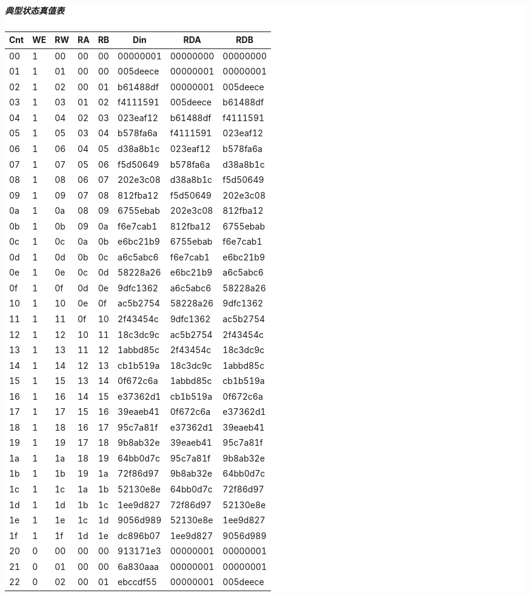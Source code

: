 ##### 典型状态真值表
| Cnt | WE | RW | RA | RB |   Din    |   RDA    |   RDB    |
|-----|----|----|----|----|----------|----------|----------|
|  00 | 1  | 00 | 00 | 00 | 00000001 | 00000000 | 00000000 |
|  01 | 1  | 01 | 00 | 00 | 005deece | 00000001 | 00000001 |
|  02 | 1  | 02 | 00 | 01 | b61488df | 00000001 | 005deece |
|  03 | 1  | 03 | 01 | 02 | f4111591 | 005deece | b61488df |
|  04 | 1  | 04 | 02 | 03 | 023eaf12 | b61488df | f4111591 |
|  05 | 1  | 05 | 03 | 04 | b578fa6a | f4111591 | 023eaf12 |
|  06 | 1  | 06 | 04 | 05 | d38a8b1c | 023eaf12 | b578fa6a |
|  07 | 1  | 07 | 05 | 06 | f5d50649 | b578fa6a | d38a8b1c |
|  08 | 1  | 08 | 06 | 07 | 202e3c08 | d38a8b1c | f5d50649 |
|  09 | 1  | 09 | 07 | 08 | 812fba12 | f5d50649 | 202e3c08 |
|  0a | 1  | 0a | 08 | 09 | 6755ebab | 202e3c08 | 812fba12 |
|  0b | 1  | 0b | 09 | 0a | f6e7cab1 | 812fba12 | 6755ebab |
|  0c | 1  | 0c | 0a | 0b | e6bc21b9 | 6755ebab | f6e7cab1 |
|  0d | 1  | 0d | 0b | 0c | a6c5abc6 | f6e7cab1 | e6bc21b9 |
|  0e | 1  | 0e | 0c | 0d | 58228a26 | e6bc21b9 | a6c5abc6 |
|  0f | 1  | 0f | 0d | 0e | 9dfc1362 | a6c5abc6 | 58228a26 |
|  10 | 1  | 10 | 0e | 0f | ac5b2754 | 58228a26 | 9dfc1362 |
|  11 | 1  | 11 | 0f | 10 | 2f43454c | 9dfc1362 | ac5b2754 |
|  12 | 1  | 12 | 10 | 11 | 18c3dc9c | ac5b2754 | 2f43454c |
|  13 | 1  | 13 | 11 | 12 | 1abbd85c | 2f43454c | 18c3dc9c |
|  14 | 1  | 14 | 12 | 13 | cb1b519a | 18c3dc9c | 1abbd85c |
|  15 | 1  | 15 | 13 | 14 | 0f672c6a | 1abbd85c | cb1b519a |
|  16 | 1  | 16 | 14 | 15 | e37362d1 | cb1b519a | 0f672c6a |
|  17 | 1  | 17 | 15 | 16 | 39eaeb41 | 0f672c6a | e37362d1 |
|  18 | 1  | 18 | 16 | 17 | 95c7a81f | e37362d1 | 39eaeb41 |
|  19 | 1  | 19 | 17 | 18 | 9b8ab32e | 39eaeb41 | 95c7a81f |
|  1a | 1  | 1a | 18 | 19 | 64bb0d7c | 95c7a81f | 9b8ab32e |
|  1b | 1  | 1b | 19 | 1a | 72f86d97 | 9b8ab32e | 64bb0d7c |
|  1c | 1  | 1c | 1a | 1b | 52130e8e | 64bb0d7c | 72f86d97 |
|  1d | 1  | 1d | 1b | 1c | 1ee9d827 | 72f86d97 | 52130e8e |
|  1e | 1  | 1e | 1c | 1d | 9056d989 | 52130e8e | 1ee9d827 |
|  1f | 1  | 1f | 1d | 1e | dc896b07 | 1ee9d827 | 9056d989 |
|  20 | 0  | 00 | 00 | 00 | 913171e3 | 00000001 | 00000001 |
|  21 | 0  | 01 | 00 | 00 | 6a830aaa | 00000001 | 00000001 |
|  22 | 0  | 02 | 00 | 01 | ebccdf55 | 00000001 | 005deece |